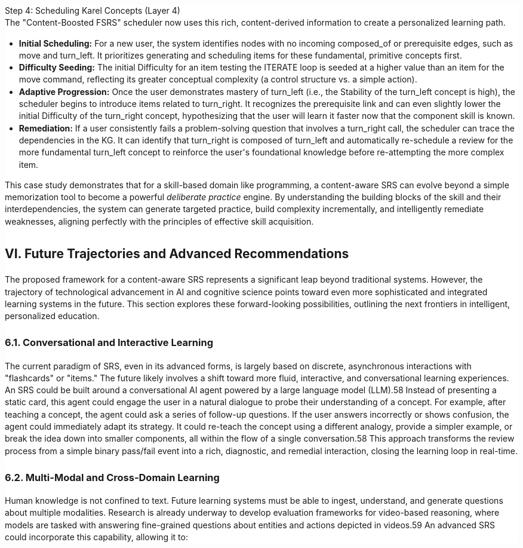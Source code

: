 Step 4: Scheduling Karel Concepts (Layer 4\)  
The "Content-Boosted FSRS" scheduler now uses this rich, content-derived information to create a personalized learning path.

* **Initial Scheduling:** For a new user, the system identifies nodes with no incoming composed\_of or prerequisite edges, such as move and turn\_left. It prioritizes generating and scheduling items for these fundamental, primitive concepts first.  
* **Difficulty Seeding:** The initial Difficulty for an item testing the ITERATE loop is seeded at a higher value than an item for the move command, reflecting its greater conceptual complexity (a control structure vs. a simple action).  
* **Adaptive Progression:** Once the user demonstrates mastery of turn\_left (i.e., the Stability of the turn\_left concept is high), the scheduler begins to introduce items related to turn\_right. It recognizes the prerequisite link and can even slightly lower the initial Difficulty of the turn\_right concept, hypothesizing that the user will learn it faster now that the component skill is known.  
* **Remediation:** If a user consistently fails a problem-solving question that involves a turn\_right call, the scheduler can trace the dependencies in the KG. It can identify that turn\_right is composed of turn\_left and automatically re-schedule a review for the more fundamental turn\_left concept to reinforce the user's foundational knowledge before re-attempting the more complex item.

This case study demonstrates that for a skill-based domain like programming, a content-aware SRS can evolve beyond a simple memorization tool to become a powerful *deliberate practice* engine. By understanding the building blocks of the skill and their interdependencies, the system can generate targeted practice, build complexity incrementally, and intelligently remediate weaknesses, aligning perfectly with the principles of effective skill acquisition.

## **VI. Future Trajectories and Advanced Recommendations**

The proposed framework for a content-aware SRS represents a significant leap beyond traditional systems. However, the trajectory of technological advancement in AI and cognitive science points toward even more sophisticated and integrated learning systems in the future. This section explores these forward-looking possibilities, outlining the next frontiers in intelligent, personalized education.

### **6.1. Conversational and Interactive Learning**

The current paradigm of SRS, even in its advanced forms, is largely based on discrete, asynchronous interactions with "flashcards" or "items." The future likely involves a shift toward more fluid, interactive, and conversational learning experiences.  
An SRS could be built around a conversational AI agent powered by a large language model (LLM).58 Instead of presenting a static card, this agent could engage the user in a natural dialogue to probe their understanding of a concept. For example, after teaching a concept, the agent could ask a series of follow-up questions. If the user answers incorrectly or shows confusion, the agent could immediately adapt its strategy. It could re-teach the concept using a different analogy, provide a simpler example, or break the idea down into smaller components, all within the flow of a single conversation.58 This approach transforms the review process from a simple binary pass/fail event into a rich, diagnostic, and remedial interaction, closing the learning loop in real-time.

### **6.2. Multi-Modal and Cross-Domain Learning**

Human knowledge is not confined to text. Future learning systems must be able to ingest, understand, and generate questions about multiple modalities. Research is already underway to develop evaluation frameworks for video-based reasoning, where models are tasked with answering fine-grained questions about entities and actions depicted in videos.59 An advanced SRS could incorporate this capability, allowing it to:
